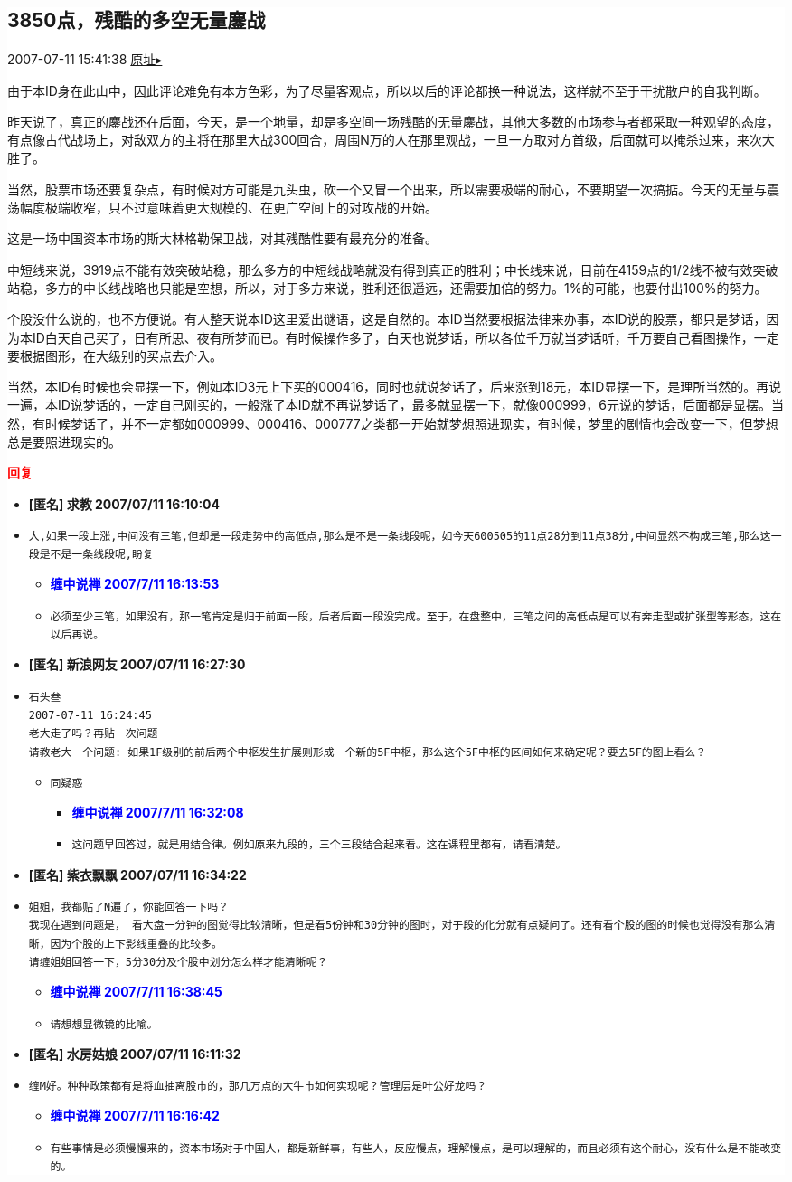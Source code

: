 ## 3850点，残酷的多空无量鏖战
2007-07-11 15:41:38
[原址▸](http://www.fxgan.com/chan_time/2007_07_12/633.htm)


由于本ID身在此山中，因此评论难免有本方色彩，为了尽量客观点，所以以后的评论都换一种说法，这样就不至于干扰散户的自我判断。

昨天说了，真正的鏖战还在后面，今天，是一个地量，却是多空间一场残酷的无量鏖战，其他大多数的市场参与者都采取一种观望的态度，有点像古代战场上，对敌双方的主将在那里大战300回合，周围N万的人在那里观战，一旦一方取对方首级，后面就可以掩杀过来，来次大胜了。

当然，股票市场还要复杂点，有时候对方可能是九头虫，砍一个又冒一个出来，所以需要极端的耐心，不要期望一次搞掂。今天的无量与震荡幅度极端收窄，只不过意味着更大规模的、在更广空间上的对攻战的开始。

这是一场中国资本市场的斯大林格勒保卫战，对其残酷性要有最充分的准备。

中短线来说，3919点不能有效突破站稳，那么多方的中短线战略就没有得到真正的胜利；中长线来说，目前在4159点的1/2线不被有效突破站稳，多方的中长线战略也只能是空想，所以，对于多方来说，胜利还很遥远，还需要加倍的努力。1%的可能，也要付出100%的努力。

个股没什么说的，也不方便说。有人整天说本ID这里爱出谜语，这是自然的。本ID当然要根据法律来办事，本ID说的股票，都只是梦话，因为本ID白天自己买了，日有所思、夜有所梦而已。有时候操作多了，白天也说梦话，所以各位千万就当梦话听，千万要自己看图操作，一定要根据图形，在大级别的买点去介入。

当然，本ID有时候也会显摆一下，例如本ID3元上下买的000416，同时也就说梦话了，后来涨到18元，本ID显摆一下，是理所当然的。再说一遍，本ID说梦话的，一定自己刚买的，一般涨了本ID就不再说梦话了，最多就显摆一下，就像000999，6元说的梦话，后面都是显摆。当然，有时候梦话了，并不一定都如000999、000416、000777之类都一开始就梦想照进现实，有时候，梦里的剧情也会改变一下，但梦想总是要照进现实的。




**<font color='red'>回复</font>**


- **[匿名] 求教  2007/07/11 16:10:04**
- ```
  大,如果一段上涨,中间没有三笔,但却是一段走势中的高低点,那么是不是一条线段呢，如今天600505的11点28分到11点38分,中间显然不构成三笔,那么这一段是不是一条线段呢,盼复 
  ```
   - **<font color='blue'>缠中说禅 2007/7/11 16:13:53</font>**
   - ```
     必须至少三笔，如果没有，那一笔肯定是归于前面一段，后者后面一段没完成。至于，在盘整中，三笔之间的高低点是可以有奔走型或扩张型等形态，这在以后再说。
     ```
- **[匿名] 新浪网友  2007/07/11 16:27:30**
- ```
  石头叁 
  2007-07-11 16:24:45 
  老大走了吗？再贴一次问题
  请教老大一个问题: 如果1F级别的前后两个中枢发生扩展则形成一个新的5F中枢，那么这个5F中枢的区间如何来确定呢？要去5F的图上看么？ 
  ```
   - ```
     同疑惑 
     ```
      - **<font color='blue'>缠中说禅 2007/7/11 16:32:08</font>**
      - ```
        这问题早回答过，就是用结合律。例如原来九段的，三个三段结合起来看。这在课程里都有，请看清楚。
        ```
- **[匿名] 紫衣飘飘  2007/07/11 16:34:22**
- ```
  姐姐，我都贴了N遍了，你能回答一下吗？
  我现在遇到问题是， 看大盘一分钟的图觉得比较清晰，但是看5份钟和30分钟的图时，对于段的化分就有点疑问了。还有看个股的图的时候也觉得没有那么清晰，因为个股的上下影线重叠的比较多。
  请缠姐姐回答一下，5分30分及个股中划分怎么样才能清晰呢？
  ```
   - **<font color='blue'>缠中说禅 2007/7/11 16:38:45</font>**
   - ```
     请想想显微镜的比喻。
     ```
- **[匿名] 水房姑娘  2007/07/11 16:11:32**
- ```
  缠M好。种种政策都有是将血抽离股市的，那几万点的大牛市如何实现呢？管理层是叶公好龙吗？ 
  ```
   - **<font color='blue'>缠中说禅 2007/7/11 16:16:42</font>**
   - ```
     有些事情是必须慢慢来的，资本市场对于中国人，都是新鲜事，有些人，反应慢点，理解慢点，是可以理解的，而且必须有这个耐心，没有什么是不能改变的。
     ```